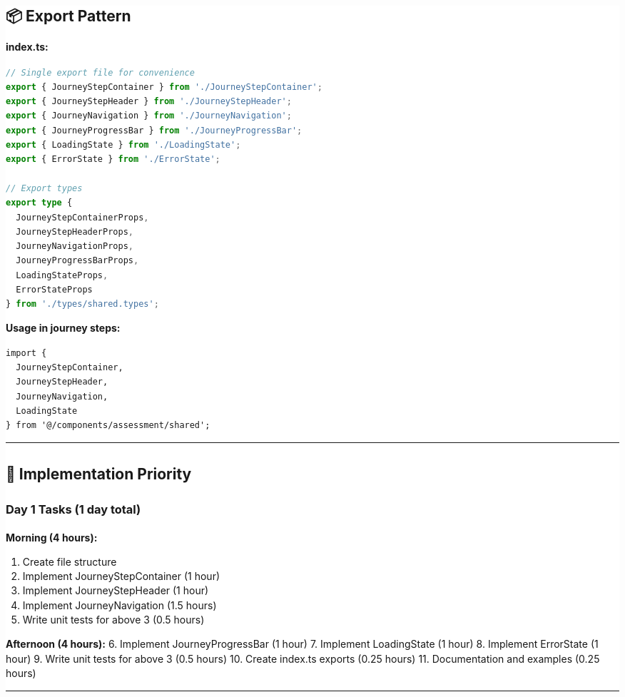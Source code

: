 
## 📦 Export Pattern

**index.ts:**
```typescript
// Single export file for convenience
export { JourneyStepContainer } from './JourneyStepContainer';
export { JourneyStepHeader } from './JourneyStepHeader';
export { JourneyNavigation } from './JourneyNavigation';
export { JourneyProgressBar } from './JourneyProgressBar';
export { LoadingState } from './LoadingState';
export { ErrorState } from './ErrorState';

// Export types
export type {
  JourneyStepContainerProps,
  JourneyStepHeaderProps,
  JourneyNavigationProps,
  JourneyProgressBarProps,
  LoadingStateProps,
  ErrorStateProps
} from './types/shared.types';
```

**Usage in journey steps:**
```tsx
import {
  JourneyStepContainer,
  JourneyStepHeader,
  JourneyNavigation,
  LoadingState
} from '@/components/assessment/shared';
```

---

## 🚀 Implementation Priority

### Day 1 Tasks (1 day total)

**Morning (4 hours):**
1. Create file structure
2. Implement JourneyStepContainer (1 hour)
3. Implement JourneyStepHeader (1 hour)
4. Implement JourneyNavigation (1.5 hours)
5. Write unit tests for above 3 (0.5 hours)

**Afternoon (4 hours):**
6. Implement JourneyProgressBar (1 hour)
7. Implement LoadingState (1 hour)
8. Implement ErrorState (1 hour)
9. Write unit tests for above 3 (0.5 hours)
10. Create index.ts exports (0.25 hours)
11. Documentation and examples (0.25 hours)

---